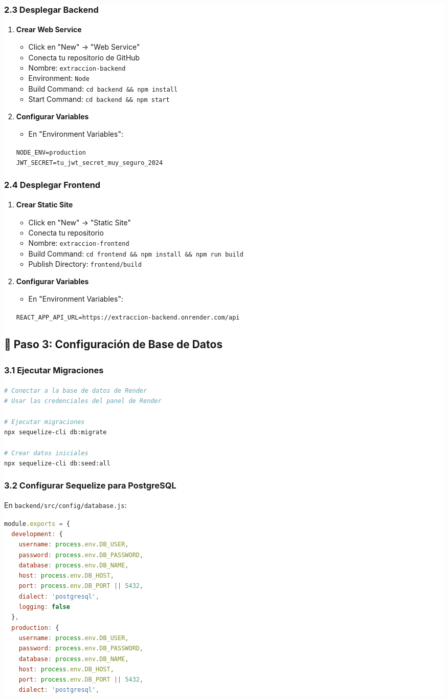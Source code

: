 ### 2.3 Desplegar Backend
1. **Crear Web Service**
   - Click en "New" → "Web Service"
   - Conecta tu repositorio de GitHub
   - Nombre: `extraccion-backend`
   - Environment: `Node`
   - Build Command: `cd backend && npm install`
   - Start Command: `cd backend && npm start`

2. **Configurar Variables**
   - En "Environment Variables":
   ```
   NODE_ENV=production
   JWT_SECRET=tu_jwt_secret_muy_seguro_2024
   ```

### 2.4 Desplegar Frontend
1. **Crear Static Site**
   - Click en "New" → "Static Site"
   - Conecta tu repositorio
   - Nombre: `extraccion-frontend`
   - Build Command: `cd frontend && npm install && npm run build`
   - Publish Directory: `frontend/build`

2. **Configurar Variables**
   - En "Environment Variables":
   ```
   REACT_APP_API_URL=https://extraccion-backend.onrender.com/api
   ```

## 🚀 Paso 3: Configuración de Base de Datos

### 3.1 Ejecutar Migraciones
```bash
# Conectar a la base de datos de Render
# Usar las credenciales del panel de Render

# Ejecutar migraciones
npx sequelize-cli db:migrate

# Crear datos iniciales
npx sequelize-cli db:seed:all
```

### 3.2 Configurar Sequelize para PostgreSQL
En `backend/src/config/database.js`:
```javascript
module.exports = {
  development: {
    username: process.env.DB_USER,
    password: process.env.DB_PASSWORD,
    database: process.env.DB_NAME,
    host: process.env.DB_HOST,
    port: process.env.DB_PORT || 5432,
    dialect: 'postgresql',
    logging: false
  },
  production: {
    username: process.env.DB_USER,
    password: process.env.DB_PASSWORD,
    database: process.env.DB_NAME,
    host: process.env.DB_HOST,
    port: process.env.DB_PORT || 5432,
    dialect: 'postgresql',
```